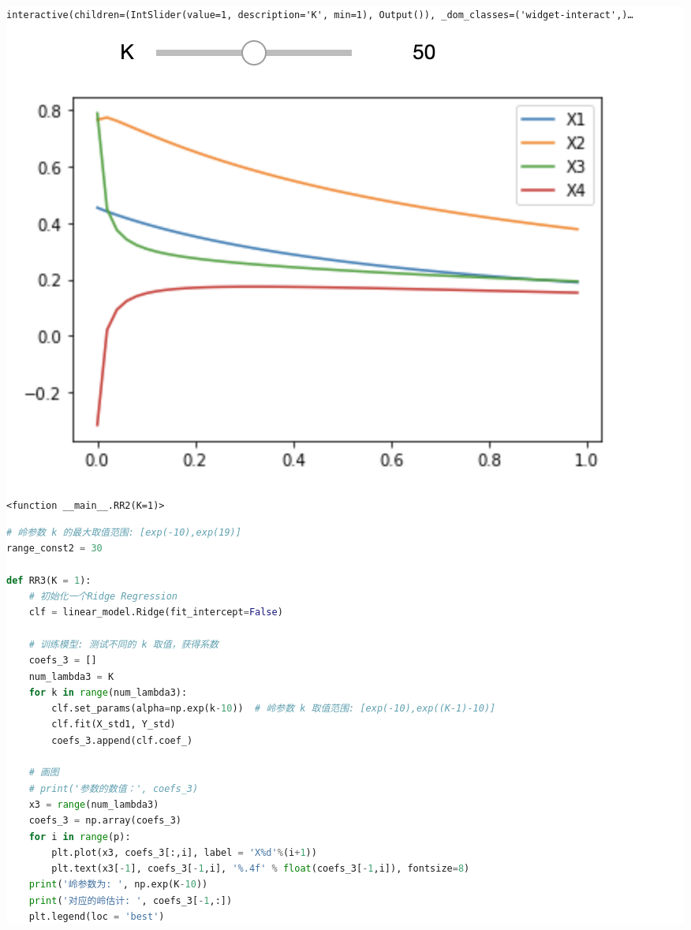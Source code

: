 
    interactive(children=(IntSlider(value=1, description='K', min=1), Output()), _dom_classes=('widget-interact',)…

![png](output_16_1.png)



    <function __main__.RR2(K=1)>


```python
# 岭参数 k 的最大取值范围: [exp(-10),exp(19)]
range_const2 = 30

def RR3(K = 1):
    # 初始化一个Ridge Regression
    clf = linear_model.Ridge(fit_intercept=False)
    
    # 训练模型: 测试不同的 k 取值，获得系数
    coefs_3 = []
    num_lambda3 = K
    for k in range(num_lambda3):
        clf.set_params(alpha=np.exp(k-10))  # 岭参数 k 取值范围: [exp(-10),exp((K-1)-10)]
        clf.fit(X_std1, Y_std)
        coefs_3.append(clf.coef_)

    # 画图
    # print('参数的数值：', coefs_3)
    x3 = range(num_lambda3)
    coefs_3 = np.array(coefs_3)
    for i in range(p):
        plt.plot(x3, coefs_3[:,i], label = 'X%d'%(i+1))
        plt.text(x3[-1], coefs_3[-1,i], '%.4f' % float(coefs_3[-1,i]), fontsize=8)
    print('岭参数为: ', np.exp(K-10))
    print('对应的岭估计: ', coefs_3[-1,:])
    plt.legend(loc = 'best')

```
